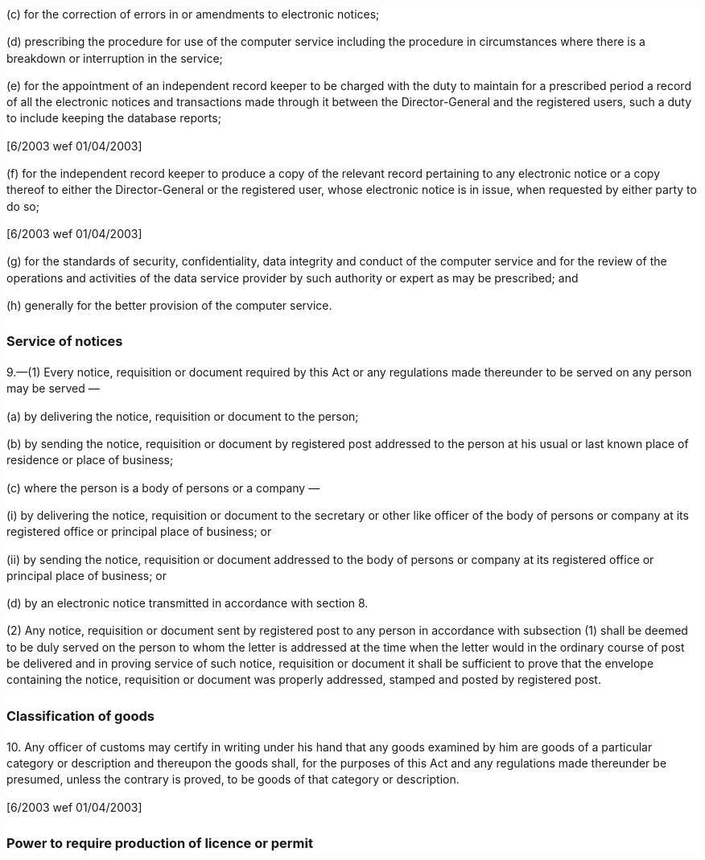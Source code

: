 (c) for the correction of errors in or amendments to electronic notices;

(d) prescribing the procedure for use of the computer service including the procedure in circumstances where there is a breakdown or interruption in the service;

(e) for the appointment of an independent record keeper to be charged with the duty to maintain for a prescribed period a record of all the electronic notices and transactions made through it between the Director-General and the registered users, such a duty to include keeping the database reports;

[6/2003 wef 01/04/2003]

(f) for the independent record keeper to produce a copy of the relevant record pertaining to any electronic notice or a copy thereof to either the Director-General or the registered user, whose electronic notice is in issue, when requested by either party to do so;

[6/2003 wef 01/04/2003]

(g) for the standards of security, confidentiality, data integrity and conduct of the computer service and for the review of the operations and activities of the data service provider by such authority or expert as may be prescribed; and

(h) generally for the better provision of the computer service.

### Service of notices

9\.—(1) Every notice, requisition or document required by this Act or any regulations made thereunder to be served on any person may be served —

(a) by delivering the notice, requisition or document to the person;

(b) by sending the notice, requisition or document by registered post addressed to the person at his usual or last known place of residence or place of business;

(c) where the person is a body of persons or a company —

(i) by delivering the notice, requisition or document to the secretary or other like officer of the body of persons or company at its registered office or principal place of business; or

(ii) by sending the notice, requisition or document addressed to the body of persons or company at its registered office or principal place of business; or

(d) by an electronic notice transmitted in accordance with section 8.

(2) Any notice, requisition or document sent by registered post to any person in accordance with subsection (1) shall be deemed to be duly served on the person to whom the letter is addressed at the time when the letter would in the ordinary course of post be delivered and in proving service of such notice, requisition or document it shall be sufficient to prove that the envelope containing the notice, requisition or document was properly addressed, stamped and posted by registered post.

### Classification of goods

10\. Any officer of customs may certify in writing under his hand that any goods examined by him are goods of a particular category or description and thereupon the goods shall, for the purposes of this Act and any regulations made thereunder be presumed, unless the contrary is proved, to be goods of that category or description.

[6/2003 wef 01/04/2003]

### Power to require production of licence or permit
